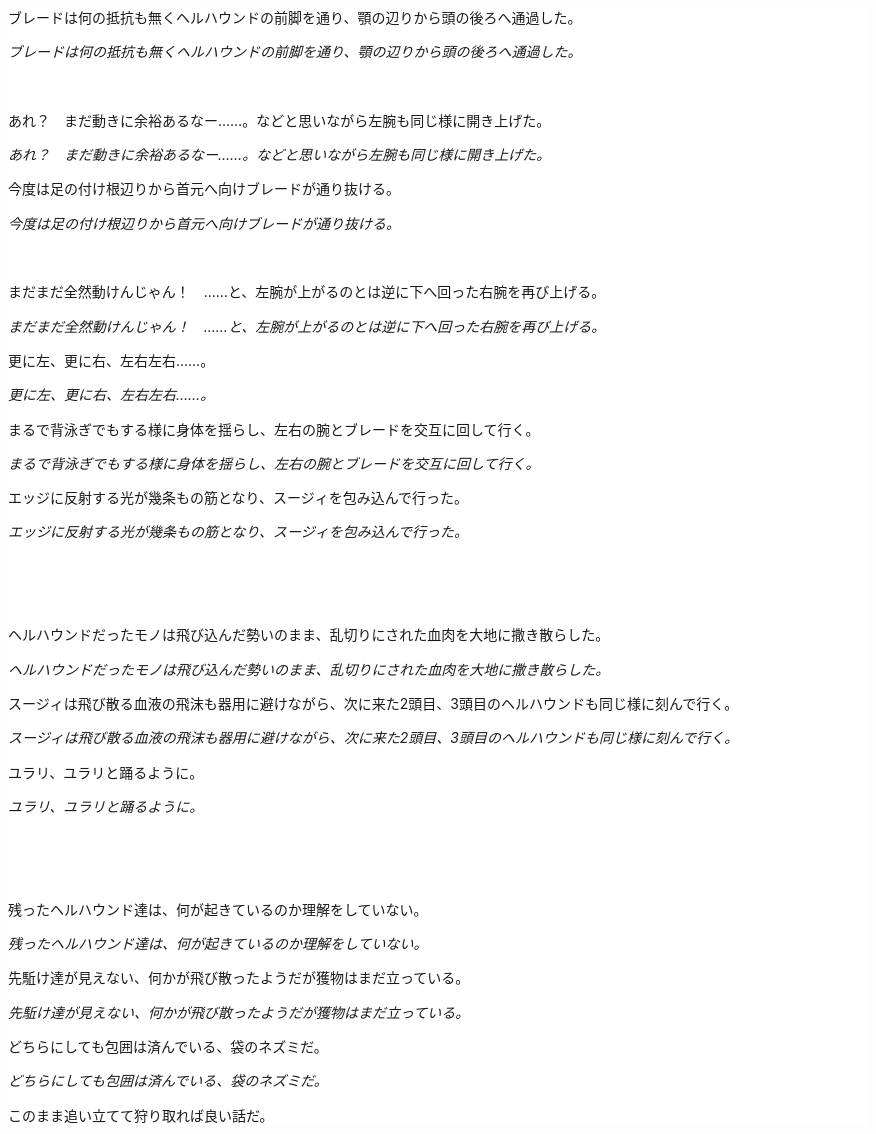 ブレードは何の抵抗も無くヘルハウンドの前脚を通り、顎の辺りから頭の後ろへ通過した。

*ブレードは何の抵抗も無くヘルハウンドの前脚を通り、顎の辺りから頭の後ろへ通過した。*

&nbsp;

あれ？　まだ動きに余裕あるなー……。などと思いながら左腕も同じ様に開き上げた。

*あれ？　まだ動きに余裕あるなー……。などと思いながら左腕も同じ様に開き上げた。*

今度は足の付け根辺りから首元へ向けブレードが通り抜ける。

*今度は足の付け根辺りから首元へ向けブレードが通り抜ける。*

&nbsp;

まだまだ全然動けんじゃん！　……と、左腕が上がるのとは逆に下へ回った右腕を再び上げる。

*まだまだ全然動けんじゃん！　……と、左腕が上がるのとは逆に下へ回った右腕を再び上げる。*

更に左、更に右、左右左右……。

*更に左、更に右、左右左右……。*

まるで背泳ぎでもする様に身体を揺らし、左右の腕とブレードを交互に回して行く。

*まるで背泳ぎでもする様に身体を揺らし、左右の腕とブレードを交互に回して行く。*

エッジに反射する光が幾条もの筋となり、スージィを包み込んで行った。

*エッジに反射する光が幾条もの筋となり、スージィを包み込んで行った。*

&nbsp;

&nbsp;

ヘルハウンドだったモノは飛び込んだ勢いのまま、乱切りにされた血肉を大地に撒き散らした。

*ヘルハウンドだったモノは飛び込んだ勢いのまま、乱切りにされた血肉を大地に撒き散らした。*

スージィは飛び散る血液の飛沫も器用に避けながら、次に来た2頭目、3頭目のヘルハウンドも同じ様に刻んで行く。

*スージィは飛び散る血液の飛沫も器用に避けながら、次に来た2頭目、3頭目のヘルハウンドも同じ様に刻んで行く。*

ユラリ、ユラリと踊るように。

*ユラリ、ユラリと踊るように。*

&nbsp;

&nbsp;

残ったヘルハウンド達は、何が起きているのか理解をしていない。

*残ったヘルハウンド達は、何が起きているのか理解をしていない。*

先駈け達が見えない、何かが飛び散ったようだが獲物はまだ立っている。

*先駈け達が見えない、何かが飛び散ったようだが獲物はまだ立っている。*

どちらにしても包囲は済んでいる、袋のネズミだ。

*どちらにしても包囲は済んでいる、袋のネズミだ。*

このまま追い立てて狩り取れば良い話だ。
